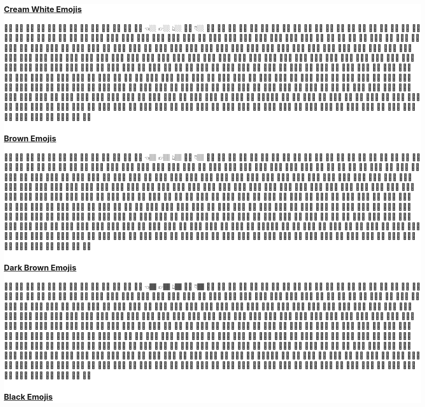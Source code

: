 ### [Cream White Emojis](https://emojipedia.org/medium-light-skin-tone/ 'List of medium light skin tone emojis')

👋🏼 🤚🏼 🖐🏼 ✋🏼 🖖🏼 👌🏼 🤌🏼 🤏🏼 ✌🏼 🤞🏼 🤟🏼 🤘🏼 🤙🏼 👈🏼 👉🏼 👆🏼 🖕🏼 👇🏼 ☝🏼 👍🏼 👎🏼 ✊🏼 👊🏼 🤛🏼 🤜🏼 👏🏼 🙌🏼 👐🏼 🤲🏼 🙏🏼 ✍🏼 💅🏼 🤳🏼 💪🏼 🦵🏼 🦶🏼 👂🏼 🦻🏼 👃🏼 👶🏼 👧🏼 🧒🏼 👦🏼 👩🏼 🧑🏼 👨🏼 👩🏼‍🦱 🧑🏼‍🦱 👨🏼‍🦱 👩🏼‍🦰 🧑🏼‍🦰 👨🏼‍🦰 👱🏼‍♀️ 👱🏼 👱🏼‍♂️ 👩🏼‍🦳 🧑🏼‍🦳 👨🏼‍🦳 👩🏼‍🦲 🧑🏼‍🦲 👨🏼‍🦲 🧔🏼 👵🏼 🧓🏼 👴🏼 👲🏼 👳🏼‍♀️ 👳🏼 👳🏼‍♂️ 🧕🏼 👮🏼‍♀️ 👮🏼 👮🏼‍♂️ 👷🏼‍♀️ 👷🏼 👷🏼‍♂️ 💂🏼‍♀️ 💂🏼 💂🏼‍♂️ 🕵🏼‍♀️ 🕵🏼 🕵🏼‍♂️ 👩🏼‍⚕️ 🧑🏼‍⚕️ 👨🏼‍⚕️ 👩🏼‍🌾 🧑🏼‍🌾 👨🏼‍🌾 👩🏼‍🍳 🧑🏼‍🍳 👨🏼‍🍳 👩🏼‍🎓 🧑🏼‍🎓 👨🏼‍🎓 👩🏼‍🎤 🧑🏼‍🎤 👨🏼‍🎤 👩🏼‍🏫 🧑🏼‍🏫 👨🏼‍🏫 👩🏼‍🏭 🧑🏼‍🏭 👨🏼‍🏭 👩🏼‍💻 🧑🏼‍💻 👨🏼‍💻 👩🏼‍💼 🧑🏼‍💼 👨🏼‍💼 👩🏼‍🔧 🧑🏼‍🔧 👨🏼‍🔧 👩🏼‍🔬 🧑🏼‍🔬 👨🏼‍🔬 👩🏼‍🎨 🧑🏼‍🎨 👨🏼‍🎨 👩🏼‍🚒 🧑🏼‍🚒 👨🏼‍🚒 👩🏼‍✈️ 🧑🏼‍✈️ 👨🏼‍✈️ 👩🏼‍🚀 🧑🏼‍🚀 👨🏼‍🚀 👩🏼‍⚖️ 🧑🏼‍⚖️ 👨🏼‍⚖️ 👰🏼‍♀️ 👰🏼 👰🏼‍♂️ 🤵🏼‍♀️ 🤵🏼 🤵🏼‍♂️ 👸🏼 🤴🏼 🥷🏼 🦸🏼‍♀️ 🦸🏼 🦸🏼‍♂️ 🦹🏼‍♀️ 🦹🏼 🦹🏼‍♂️ 🤶🏼 🧑🏼‍🎄 🎅🏼 🧙🏼‍♀️ 🧙🏼 🧙🏼‍♂️ 🧝🏼‍♀️ 🧝🏼 🧝🏼‍♂️ 🧛🏼‍♀️ 🧛🏼 🧛🏼‍♂️ 🧜🏼‍♀️ 🧜🏼 🧜🏼‍♂️ 🧚🏼‍♀️ 🧚🏼 🧚🏼‍♂️ 👼🏼 🤰🏼 🤱🏼 👩🏼‍🍼 🧑🏼‍🍼 👨🏼‍🍼 🙇🏼‍♀️ 🙇🏼 🙇🏼‍♂️ 💁🏼‍♀️ 💁🏼 💁🏼‍♂️ 🙅🏼‍♀️ 🙅🏼 🙅🏼‍♂️ 🙆🏼‍♀️ 🙆🏼 🙆🏼‍♂️ 🙋🏼‍♀️ 🙋🏼 🙋🏼‍♂️ 🧏🏼‍♀️ 🧏🏼 🧏🏼‍♂️ 🤦🏼‍♀️ 🤦🏼 🤦🏼‍♂️ 🤷🏼‍♀️ 🤷🏼 🤷🏼‍♂️ 🙎🏼‍♀️ 🙎🏼 🙎🏼‍♂️ 🙍🏼‍♀️ 🙍🏼 🙍🏼‍♂️ 💇🏼‍♀️ 💇🏼 💇🏼‍♂️ 💆🏼‍♀️ 💆🏼 💆🏼‍♂️ 🧖🏼‍♀️ 🧖🏼 🧖🏼‍♂️ 💃🏼 🕺🏼 🕴🏼 👩🏼‍🦽 🧑🏼‍🦽 👨🏼‍🦽 👩🏼‍🦼 🧑🏼‍🦼 👨🏼‍🦼 🚶🏼‍♀️ 🚶🏼 🚶🏼‍♂️ 👩🏼‍🦯 🧑🏼‍🦯 👨🏼‍🦯 🧎🏼‍♀️ 🧎🏼 🧎🏼‍♂️ 🏃🏼‍♀️ 🏃🏼 🏃🏼‍♂️ 🧍🏼‍♀️ 🧍🏼 🧍🏼‍♂️ 👭🏼 🧑🏼‍🤝‍🧑🏼 👬🏼 👫🏼 🧗🏼‍♀️ 🧗🏼 🧗🏼‍♂️ 🏇🏼 🏂🏼 🏌🏼‍♀️ 🏌🏼 🏌🏼‍♂️ 🏄🏼‍♀️ 🏄🏼 🏄🏼‍♂️ 🚣🏼‍♀️ 🚣🏼 🚣🏼‍♂️ 🏊🏼‍♀️ 🏊🏼 🏊🏼‍♂️ ⛹🏼‍♀️ ⛹🏼 ⛹🏼‍♂️ 🏋🏼‍♀️ 🏋🏼 🏋🏼‍♂️ 🚴🏼‍♀️ 🚴🏼 🚴🏼‍♂️ 🚵🏼‍♀️ 🚵🏼 🚵🏼‍♂️ 🤸🏼‍♀️ 🤸🏼 🤸🏼‍♂️ 🤽🏼‍♀️ 🤽🏼 🤽🏼‍♂️ 🤾🏼‍♀️ 🤾🏼 🤾🏼‍♂️ 🤹🏼‍♀️ 🤹🏼 🤹🏼‍♂️ 🧘🏼‍♀️ 🧘🏼 🧘🏼‍♂️ 🛀🏼 🛌🏼

### [Brown Emojis](https://emojipedia.org/medium-skin-tone/ 'List of medium skin tone emojis')

👋🏽 🤚🏽 🖐🏽 ✋🏽 🖖🏽 👌🏽 🤌🏽 🤏🏽 ✌🏽 🤞🏽 🤟🏽 🤘🏽 🤙🏽 👈🏽 👉🏽 👆🏽 🖕🏽 👇🏽 ☝🏽 👍🏽 👎🏽 ✊🏽 👊🏽 🤛🏽 🤜🏽 👏🏽 🙌🏽 👐🏽 🤲🏽 🙏🏽 ✍🏽 💅🏽 🤳🏽 💪🏽 🦵🏽 🦶🏽 👂🏽 🦻🏽 👃🏽 👶🏽 👧🏽 🧒🏽 👦🏽 👩🏽 🧑🏽 👨🏽 👩🏽‍🦱 🧑🏽‍🦱 👨🏽‍🦱 👩🏽‍🦰 🧑🏽‍🦰 👨🏽‍🦰 👱🏽‍♀️ 👱🏽 👱🏽‍♂️ 👩🏽‍🦳 🧑🏽‍🦳 👨🏽‍🦳 👩🏽‍🦲 🧑🏽‍🦲 👨🏽‍🦲 🧔🏽 👵🏽 🧓🏽 👴🏽 👲🏽 👳🏽‍♀️ 👳🏽 👳🏽‍♂️ 🧕🏽 👮🏽‍♀️ 👮🏽 👮🏽‍♂️ 👷🏽‍♀️ 👷🏽 👷🏽‍♂️ 💂🏽‍♀️ 💂🏽 💂🏽‍♂️ 🕵🏽‍♀️ 🕵🏽 🕵🏽‍♂️ 👩🏽‍⚕️ 🧑🏽‍⚕️ 👨🏽‍⚕️ 👩🏽‍🌾 🧑🏽‍🌾 👨🏽‍🌾 👩🏽‍🍳 🧑🏽‍🍳 👨🏽‍🍳 👩🏽‍🎓 🧑🏽‍🎓 👨🏽‍🎓 👩🏽‍🎤 🧑🏽‍🎤 👨🏽‍🎤 👩🏽‍🏫 🧑🏽‍🏫 👨🏽‍🏫 👩🏽‍🏭 🧑🏽‍🏭 👨🏽‍🏭 👩🏽‍💻 🧑🏽‍💻 👨🏽‍💻 👩🏽‍💼 🧑🏽‍💼 👨🏽‍💼 👩🏽‍🔧 🧑🏽‍🔧 👨🏽‍🔧 👩🏽‍🔬 🧑🏽‍🔬 👨🏽‍🔬 👩🏽‍🎨 🧑🏽‍🎨 👨🏽‍🎨 👩🏽‍🚒 🧑🏽‍🚒 👨🏽‍🚒 👩🏽‍✈️ 🧑🏽‍✈️ 👨🏽‍✈️ 👩🏽‍🚀 🧑🏽‍🚀 👨🏽‍🚀 👩🏽‍⚖️ 🧑🏽‍⚖️ 👨🏽‍⚖️ 👰🏽‍♀️ 👰🏽 👰🏽‍♂️ 🤵🏽‍♀️ 🤵🏽 🤵🏽‍♂️ 👸🏽 🤴🏽 🥷🏽 🦸🏽‍♀️ 🦸🏽 🦸🏽‍♂️ 🦹🏽‍♀️ 🦹🏽 🦹🏽‍♂️ 🤶🏽 🧑🏽‍🎄 🎅🏽 🧙🏽‍♀️ 🧙🏽 🧙🏽‍♂️ 🧝🏽‍♀️ 🧝🏽 🧝🏽‍♂️ 🧛🏽‍♀️ 🧛🏽 🧛🏽‍♂️ 🧜🏽‍♀️ 🧜🏽 🧜🏽‍♂️ 🧚🏽‍♀️ 🧚🏽 🧚🏽‍♂️ 👼🏽 🤰🏽 🤱🏽 👩🏽‍🍼 🧑🏽‍🍼 👨🏽‍🍼 🙇🏽‍♀️ 🙇🏽 🙇🏽‍♂️ 💁🏽‍♀️ 💁🏽 💁🏽‍♂️ 🙅🏽‍♀️ 🙅🏽 🙅🏽‍♂️ 🙆🏽‍♀️ 🙆🏽 🙆🏽‍♂️ 🙋🏽‍♀️ 🙋🏽 🙋🏽‍♂️ 🧏🏽‍♀️ 🧏🏽 🧏🏽‍♂️ 🤦🏽‍♀️ 🤦🏽 🤦🏽‍♂️ 🤷🏽‍♀️ 🤷🏽 🤷🏽‍♂️ 🙎🏽‍♀️ 🙎🏽 🙎🏽‍♂️ 🙍🏽‍♀️ 🙍🏽 🙍🏽‍♂️ 💇🏽‍♀️ 💇🏽 💇🏽‍♂️ 💆🏽‍♀️ 💆🏽 💆🏽‍♂️ 🧖🏽‍♀️ 🧖🏽 🧖🏽‍♂️ 💃🏽 🕺🏽 🕴🏽 👩🏽‍🦽 🧑🏽‍🦽 👨🏽‍🦽 👩🏽‍🦼 🧑🏽‍🦼 👨🏽‍🦼 🚶🏽‍♀️ 🚶🏽 🚶🏽‍♂️ 👩🏽‍🦯 🧑🏽‍🦯 👨🏽‍🦯 🧎🏽‍♀️ 🧎🏽 🧎🏽‍♂️ 🏃🏽‍♀️ 🏃🏽 🏃🏽‍♂️ 🧍🏽‍♀️ 🧍🏽 🧍🏽‍♂️ 👭🏽 🧑🏽‍🤝‍🧑🏽 👬🏽 👫🏽 🧗🏽‍♀️ 🧗🏽 🧗🏽‍♂️ 🏇🏽 🏂🏽 🏌🏽‍♀️ 🏌🏽 🏌🏽‍♂️ 🏄🏽‍♀️ 🏄🏽 🏄🏽‍♂️ 🚣🏽‍♀️ 🚣🏽 🚣🏽‍♂️ 🏊🏽‍♀️ 🏊🏽 🏊🏽‍♂️ ⛹🏽‍♀️ ⛹🏽 ⛹🏽‍♂️ 🏋🏽‍♀️ 🏋🏽 🏋🏽‍♂️ 🚴🏽‍♀️ 🚴🏽 🚴🏽‍♂️ 🚵🏽‍♀️ 🚵🏽 🚵🏽‍♂️ 🤸🏽‍♀️ 🤸🏽 🤸🏽‍♂️ 🤽🏽‍♀️ 🤽🏽 🤽🏽‍♂️ 🤾🏽‍♀️ 🤾🏽 🤾🏽‍♂️ 🤹🏽‍♀️ 🤹🏽 🤹🏽‍♂️ 🧘🏽‍♀️ 🧘🏽 🧘🏽‍♂️ 🛀🏽 🛌🏽

### [Dark Brown Emojis](https://emojipedia.org/medium-dark-skin-tone/ 'List of medium dark skin tone emojis')

👋🏾 🤚🏾 🖐🏾 ✋🏾 🖖🏾 👌🏾 🤌🏾 🤏🏾 ✌🏾 🤞🏾 🤟🏾 🤘🏾 🤙🏾 👈🏾 👉🏾 👆🏾 🖕🏾 👇🏾 ☝🏾 👍🏾 👎🏾 ✊🏾 👊🏾 🤛🏾 🤜🏾 👏🏾 🙌🏾 👐🏾 🤲🏾 🙏🏾 ✍🏾 💅🏾 🤳🏾 💪🏾 🦵🏾 🦶🏾 👂🏾 🦻🏾 👃🏾 👶🏾 👧🏾 🧒🏾 👦🏾 👩🏾 🧑🏾 👨🏾 👩🏾‍🦱 🧑🏾‍🦱 👨🏾‍🦱 👩🏾‍🦰 🧑🏾‍🦰 👨🏾‍🦰 👱🏾‍♀️ 👱🏾 👱🏾‍♂️ 👩🏾‍🦳 🧑🏾‍🦳 👨🏾‍🦳 👩🏾‍🦲 🧑🏾‍🦲 👨🏾‍🦲 🧔🏾 👵🏾 🧓🏾 👴🏾 👲🏾 👳🏾‍♀️ 👳🏾 👳🏾‍♂️ 🧕🏾 👮🏾‍♀️ 👮🏾 👮🏾‍♂️ 👷🏾‍♀️ 👷🏾 👷🏾‍♂️ 💂🏾‍♀️ 💂🏾 💂🏾‍♂️ 🕵🏾‍♀️ 🕵🏾 🕵🏾‍♂️ 👩🏾‍⚕️ 🧑🏾‍⚕️ 👨🏾‍⚕️ 👩🏾‍🌾 🧑🏾‍🌾 👨🏾‍🌾 👩🏾‍🍳 🧑🏾‍🍳 👨🏾‍🍳 👩🏾‍🎓 🧑🏾‍🎓 👨🏾‍🎓 👩🏾‍🎤 🧑🏾‍🎤 👨🏾‍🎤 👩🏾‍🏫 🧑🏾‍🏫 👨🏾‍🏫 👩🏾‍🏭 🧑🏾‍🏭 👨🏾‍🏭 👩🏾‍💻 🧑🏾‍💻 👨🏾‍💻 👩🏾‍💼 🧑🏾‍💼 👨🏾‍💼 👩🏾‍🔧 🧑🏾‍🔧 👨🏾‍🔧 👩🏾‍🔬 🧑🏾‍🔬 👨🏾‍🔬 👩🏾‍🎨 🧑🏾‍🎨 👨🏾‍🎨 👩🏾‍🚒 🧑🏾‍🚒 👨🏾‍🚒 👩🏾‍✈️ 🧑🏾‍✈️ 👨🏾‍✈️ 👩🏾‍🚀 🧑🏾‍🚀 👨🏾‍🚀 👩🏾‍⚖️ 🧑🏾‍⚖️ 👨🏾‍⚖️ 👰🏾‍♀️ 👰🏾 👰🏾‍♂️ 🤵🏾‍♀️ 🤵🏾 🤵🏾‍♂️ 👸🏾 🤴🏾 🥷🏾 🦸🏾‍♀️ 🦸🏾 🦸🏾‍♂️ 🦹🏾‍♀️ 🦹🏾 🦹🏾‍♂️ 🤶🏾 🧑🏾‍🎄 🎅🏾 🧙🏾‍♀️ 🧙🏾 🧙🏾‍♂️ 🧝🏾‍♀️ 🧝🏾 🧝🏾‍♂️ 🧛🏾‍♀️ 🧛🏾 🧛🏾‍♂️ 🧜🏾‍♀️ 🧜🏾 🧜🏾‍♂️ 🧚🏾‍♀️ 🧚🏾 🧚🏾‍♂️ 👼🏾 🤰🏾 🤱🏾 👩🏾‍🍼 🧑🏾‍🍼 👨🏾‍🍼 🙇🏾‍♀️ 🙇🏾 🙇🏾‍♂️ 💁🏾‍♀️ 💁🏾 💁🏾‍♂️ 🙅🏾‍♀️ 🙅🏾 🙅🏾‍♂️ 🙆🏾‍♀️ 🙆🏾 🙆🏾‍♂️ 🙋🏾‍♀️ 🙋🏾 🙋🏾‍♂️ 🧏🏾‍♀️ 🧏🏾 🧏🏾‍♂️ 🤦🏾‍♀️ 🤦🏾 🤦🏾‍♂️ 🤷🏾‍♀️ 🤷🏾 🤷🏾‍♂️ 🙎🏾‍♀️ 🙎🏾 🙎🏾‍♂️ 🙍🏾‍♀️ 🙍🏾 🙍🏾‍♂️ 💇🏾‍♀️ 💇🏾 💇🏾‍♂️ 💆🏾‍♀️ 💆🏾 💆🏾‍♂️ 🧖🏾‍♀️ 🧖🏾 🧖🏾‍♂️ 💃🏾 🕺🏾 🕴🏿 👩🏾‍🦽 🧑🏾‍🦽 👨🏾‍🦽 👩🏾‍🦼 🧑🏾‍🦼 👨🏾‍🦼 🚶🏾‍♀️ 🚶🏾 🚶🏾‍♂️ 👩🏾‍🦯 🧑🏾‍🦯 👨🏾‍🦯 🧎🏾‍♀️ 🧎🏾 🧎🏾‍♂️ 🏃🏾‍♀️ 🏃🏾 🏃🏾‍♂️ 🧍🏾‍♀️ 🧍🏾 🧍🏾‍♂️ 👭🏾 🧑🏾‍🤝‍🧑🏾 👬🏾 👫🏾 🧗🏾‍♀️ 🧗🏾 🧗🏾‍♂️ 🏇🏾 🏂🏾 🏌🏾‍♀️ 🏌🏾 🏌🏾‍♂️ 🏄🏾‍♀️ 🏄🏾 🏄🏾‍♂️ 🚣🏾‍♀️ 🚣🏾 🚣🏾‍♂️ 🏊🏾‍♀️ 🏊🏾 🏊🏾‍♂️ ⛹🏾‍♀️ ⛹🏾 ⛹🏾‍♂️ 🏋🏾‍♀️ 🏋🏾 🏋🏾‍♂️ 🚴🏾‍♀️ 🚴🏾 🚴🏾‍♂️ 🚵🏾‍♀️ 🚵🏾 🚵🏾‍♂️ 🤸🏾‍♀️ 🤸🏾 🤸🏾‍♂️ 🤽🏾‍♀️ 🤽🏾 🤽🏾‍♂️ 🤾🏾‍♀️ 🤾🏾 🤾🏾‍♂️ 🤹🏾‍♀️ 🤹🏾 🤹🏾‍♂️ 🧘🏾‍♀️ 🧘🏾 🧘🏾‍♂️ 🛀🏾 🛌🏾

### [Black Emojis](https://emojipedia.org/dark-skin-tone/ 'List of dark skin tone emojis')
